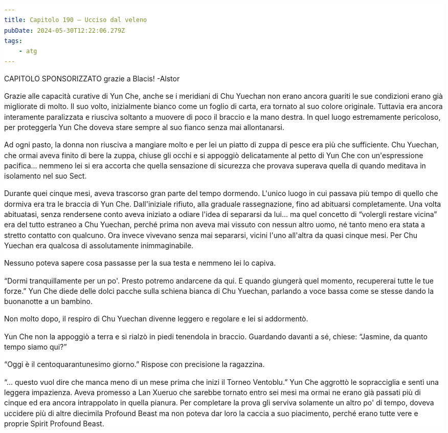 ```yaml
---
title: Capitolo 190 – Ucciso dal veleno
pubDate: 2024-05-30T12:22:06.279Z
tags:
    - atg
---
```





CAPITOLO SPONSORIZZATO grazie a Blacis!
-Alstor


Grazie alle capacità curative di Yun Che, anche se i meridiani di Chu Yuechan non erano ancora guariti le sue condizioni erano già migliorate di molto. Il suo volto, inizialmente bianco come un foglio di carta, era tornato al suo colore originale. Tuttavia era ancora interamente paralizzata e riusciva soltanto a muovere di poco il braccio e la mano destra. In quel luogo estremamente pericoloso, per proteggerla Yun Che doveva stare sempre al suo fianco senza mai allontanarsi.


Ad ogni pasto, la donna non riusciva a mangiare molto e per lei un piatto di zuppa di pesce era più che sufficiente. Chu Yuechan, che ormai aveva finito di bere la zuppa, chiuse gli occhi e si appoggiò delicatamente al petto di Yun Che con un'espressione pacifica... nemmeno lei si era accorta che quella sensazione di sicurezza che provava superava quella di quando meditava in isolamento nel suo Sect.


Durante quei cinque mesi, aveva trascorso gran parte del tempo dormendo. L'unico luogo in cui passava più tempo di quello che dormiva era tra le braccia di Yun Che. Dall'iniziale rifiuto, alla graduale rassegnazione, fino ad abituarsi completamente. Una volta abituatasi, senza rendersene conto aveva iniziato a odiare l'idea di separarsi da lui... ma quel concetto di “volergli restare vicina” era del tutto estraneo a Chu Yuechan, perché prima non aveva mai vissuto con nessun altro uomo, né tanto meno era stata a stretto contatto con qualcuno. Ora invece vivevano senza mai separarsi, vicini l'uno all'altra da quasi cinque mesi. Per Chu Yuechan era qualcosa di assolutamente inimmaginabile.


Nessuno poteva sapere cosa passasse per la sua testa e nemmeno lei lo capiva.


“Dormi tranquillamente per un po'. Presto potremo andarcene da qui. E quando giungerà quel momento, recupererai tutte le tue forze.” Yun Che diede delle dolci pacche sulla schiena bianca di Chu Yuechan, parlando a voce bassa come se stesse dando la buonanotte a un bambino.


Non molto dopo, il respiro di Chu Yuechan divenne leggero e regolare e lei si addormentò.


Yun Che non la appoggiò a terra e si rialzò in piedi tenendola in braccio. Guardando davanti a sé, chiese: “Jasmine, da quanto tempo siamo qui?”


“Oggi è il centoquarantunesimo giorno.” Rispose con precisione la ragazzina.


“... questo vuol dire che manca meno di un mese prima che inizi il Torneo Ventoblu.” Yun Che aggrottò le sopracciglia e sentì una leggera impazienza. Aveva promesso a Lan Xueruo che sarebbe tornato entro sei mesi ma ormai ne erano già passati più di cinque ed era ancora intrappolato in quella pianura. 
Per completare la prova gli serviva solamente un altro po' di tempo, doveva uccidere più di altre diecimila Profound Beast ma non poteva dar loro la caccia a suo piacimento, perché erano tutte vere e proprie Spirit Profound Beast.
